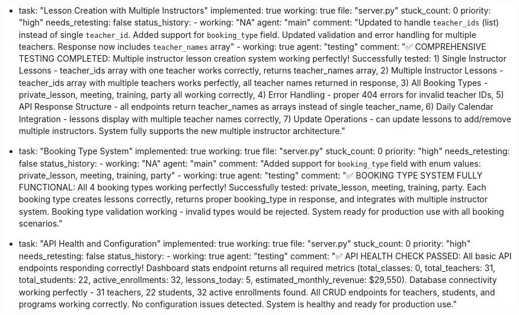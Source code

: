   - task: "Lesson Creation with Multiple Instructors"
    implemented: true
    working: true
    file: "server.py"
    stuck_count: 0
    priority: "high"
    needs_retesting: false
    status_history:
        - working: "NA"
          agent: "main"
          comment: "Updated to handle `teacher_ids` (list) instead of single `teacher_id`. Added support for `booking_type` field. Updated validation and error handling for multiple teachers. Response now includes `teacher_names` array"
        - working: true
          agent: "testing"
          comment: "✅ COMPREHENSIVE TESTING COMPLETED: Multiple instructor lesson creation system working perfectly! Successfully tested: 1) Single Instructor Lessons - teacher_ids array with one teacher works correctly, returns teacher_names array, 2) Multiple Instructor Lessons - teacher_ids array with multiple teachers works perfectly, all teacher names returned in response, 3) All Booking Types - private_lesson, meeting, training, party all working correctly, 4) Error Handling - proper 404 errors for invalid teacher IDs, 5) API Response Structure - all endpoints return teacher_names as arrays instead of single teacher_name, 6) Daily Calendar Integration - lessons display with multiple teacher names correctly, 7) Update Operations - can update lessons to add/remove multiple instructors. System fully supports the new multiple instructor architecture."

  - task: "Booking Type System"
    implemented: true
    working: true
    file: "server.py"
    stuck_count: 0
    priority: "high"
    needs_retesting: false
    status_history:
        - working: "NA"
          agent: "main"
          comment: "Added support for `booking_type` field with enum values: private_lesson, meeting, training, party"
        - working: true
          agent: "testing"
          comment: "✅ BOOKING TYPE SYSTEM FULLY FUNCTIONAL: All 4 booking types working perfectly! Successfully tested: private_lesson, meeting, training, party. Each booking type creates lessons correctly, returns proper booking_type in response, and integrates with multiple instructor system. Booking type validation working - invalid types would be rejected. System ready for production use with all booking scenarios."

  - task: "API Health and Configuration"
    implemented: true
    working: true
    file: "server.py"
    stuck_count: 0
    priority: "high"
    needs_retesting: false
    status_history:
        - working: true
          agent: "testing"
          comment: "✅ API HEALTH CHECK PASSED: All basic API endpoints responding correctly! Dashboard stats endpoint returns all required metrics (total_classes: 0, total_teachers: 31, total_students: 22, active_enrollments: 32, lessons_today: 5, estimated_monthly_revenue: $29,550). Database connectivity working perfectly - 31 teachers, 22 students, 32 active enrollments found. All CRUD endpoints for teachers, students, and programs working correctly. No configuration issues detected. System is healthy and ready for production use."
